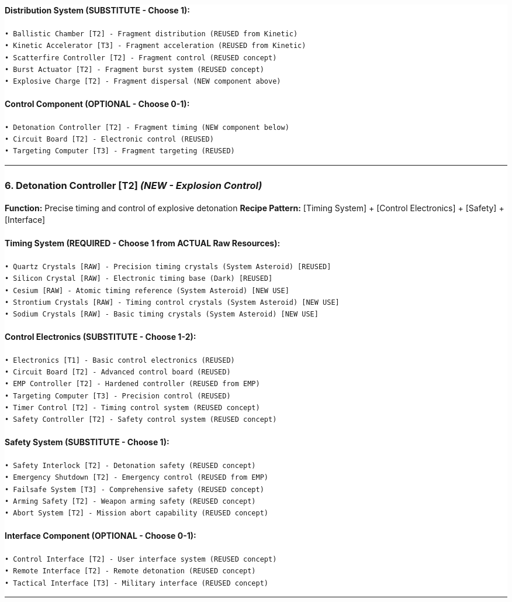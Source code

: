 #### **Distribution System (SUBSTITUTE - Choose 1):**
```
• Ballistic Chamber [T2] - Fragment distribution (REUSED from Kinetic)
• Kinetic Accelerator [T3] - Fragment acceleration (REUSED from Kinetic)
• Scatterfire Controller [T2] - Fragment control (REUSED concept)
• Burst Actuator [T2] - Fragment burst system (REUSED concept)
• Explosive Charge [T2] - Fragment dispersal (NEW component above)
```

#### **Control Component (OPTIONAL - Choose 0-1):**
```
• Detonation Controller [T2] - Fragment timing (NEW component below)
• Circuit Board [T2] - Electronic control (REUSED)
• Targeting Computer [T3] - Fragment targeting (REUSED)
```

---

### **6. Detonation Controller [T2]** *(NEW - Explosion Control)*
**Function:** Precise timing and control of explosive detonation
**Recipe Pattern:** [Timing System] + [Control Electronics] + [Safety] + [Interface]

#### **Timing System (REQUIRED - Choose 1 from ACTUAL Raw Resources):**
```
• Quartz Crystals [RAW] - Precision timing crystals (System Asteroid) [REUSED]
• Silicon Crystal [RAW] - Electronic timing base (Dark) [REUSED]
• Cesium [RAW] - Atomic timing reference (System Asteroid) [NEW USE]
• Strontium Crystals [RAW] - Timing control crystals (System Asteroid) [NEW USE]
• Sodium Crystals [RAW] - Basic timing crystals (System Asteroid) [NEW USE]
```

#### **Control Electronics (SUBSTITUTE - Choose 1-2):**
```
• Electronics [T1] - Basic control electronics (REUSED)
• Circuit Board [T2] - Advanced control board (REUSED)
• EMP Controller [T2] - Hardened controller (REUSED from EMP)
• Targeting Computer [T3] - Precision control (REUSED)
• Timer Control [T2] - Timing control system (REUSED concept)
• Safety Controller [T2] - Safety control system (REUSED concept)
```

#### **Safety System (SUBSTITUTE - Choose 1):**
```
• Safety Interlock [T2] - Detonation safety (REUSED concept)
• Emergency Shutdown [T2] - Emergency control (REUSED from EMP)
• Failsafe System [T3] - Comprehensive safety (REUSED concept)
• Arming Safety [T2] - Weapon arming safety (REUSED concept)
• Abort System [T2] - Mission abort capability (REUSED concept)
```

#### **Interface Component (OPTIONAL - Choose 0-1):**
```
• Control Interface [T2] - User interface system (REUSED concept)
• Remote Interface [T2] - Remote detonation (REUSED concept)
• Tactical Interface [T3] - Military interface (REUSED concept)
```

---